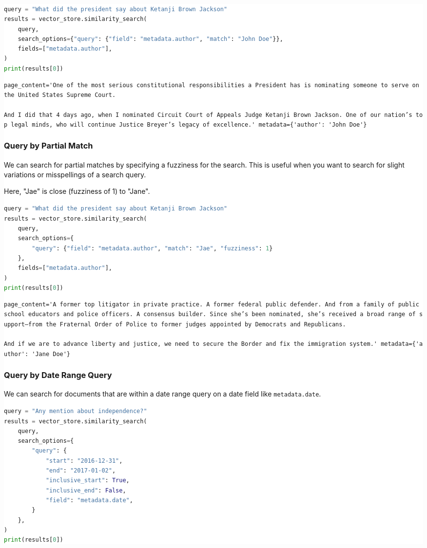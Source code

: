 
```python
query = "What did the president say about Ketanji Brown Jackson"
results = vector_store.similarity_search(
    query,
    search_options={"query": {"field": "metadata.author", "match": "John Doe"}},
    fields=["metadata.author"],
)
print(results[0])
```
```output
page_content='One of the most serious constitutional responsibilities a President has is nominating someone to serve on the United States Supreme Court. 

And I did that 4 days ago, when I nominated Circuit Court of Appeals Judge Ketanji Brown Jackson. One of our nation’s top legal minds, who will continue Justice Breyer’s legacy of excellence.' metadata={'author': 'John Doe'}
```
### Query by Partial Match
We can search for partial matches by specifying a fuzziness for the search. This is useful when you want to search for slight variations or misspellings of a search query.

Here, "Jae" is close (fuzziness of 1) to "Jane".


```python
query = "What did the president say about Ketanji Brown Jackson"
results = vector_store.similarity_search(
    query,
    search_options={
        "query": {"field": "metadata.author", "match": "Jae", "fuzziness": 1}
    },
    fields=["metadata.author"],
)
print(results[0])
```
```output
page_content='A former top litigator in private practice. A former federal public defender. And from a family of public school educators and police officers. A consensus builder. Since she’s been nominated, she’s received a broad range of support—from the Fraternal Order of Police to former judges appointed by Democrats and Republicans. 

And if we are to advance liberty and justice, we need to secure the Border and fix the immigration system.' metadata={'author': 'Jane Doe'}
```
### Query by Date Range Query
We can search for documents that are within a date range query on a date field like `metadata.date`.


```python
query = "Any mention about independence?"
results = vector_store.similarity_search(
    query,
    search_options={
        "query": {
            "start": "2016-12-31",
            "end": "2017-01-02",
            "inclusive_start": True,
            "inclusive_end": False,
            "field": "metadata.date",
        }
    },
)
print(results[0])
```
```output
```